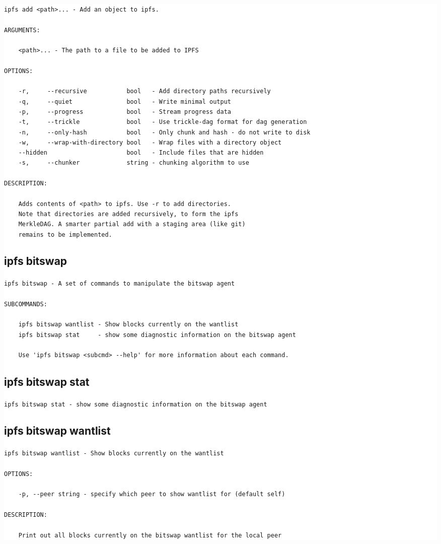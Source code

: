 ```
ipfs add <path>... - Add an object to ipfs.

ARGUMENTS:

    <path>... - The path to a file to be added to IPFS

OPTIONS:

    -r,     --recursive           bool   - Add directory paths recursively
    -q,     --quiet               bool   - Write minimal output
    -p,     --progress            bool   - Stream progress data
    -t,     --trickle             bool   - Use trickle-dag format for dag generation
    -n,     --only-hash           bool   - Only chunk and hash - do not write to disk
    -w,     --wrap-with-directory bool   - Wrap files with a directory object
    --hidden                      bool   - Include files that are hidden
    -s,     --chunker             string - chunking algorithm to use

DESCRIPTION:

    Adds contents of <path> to ipfs. Use -r to add directories.
    Note that directories are added recursively, to form the ipfs
    MerkleDAG. A smarter partial add with a staging area (like git)
    remains to be implemented.
```

## ipfs bitswap

```
ipfs bitswap - A set of commands to manipulate the bitswap agent

SUBCOMMANDS:

    ipfs bitswap wantlist - Show blocks currently on the wantlist
    ipfs bitswap stat     - show some diagnostic information on the bitswap agent

    Use 'ipfs bitswap <subcmd> --help' for more information about each command.
```

## ipfs bitswap stat

```
ipfs bitswap stat - show some diagnostic information on the bitswap agent
```

## ipfs bitswap wantlist

```
ipfs bitswap wantlist - Show blocks currently on the wantlist

OPTIONS:

    -p, --peer string - specify which peer to show wantlist for (default self)

DESCRIPTION:

    Print out all blocks currently on the bitswap wantlist for the local peer
```
